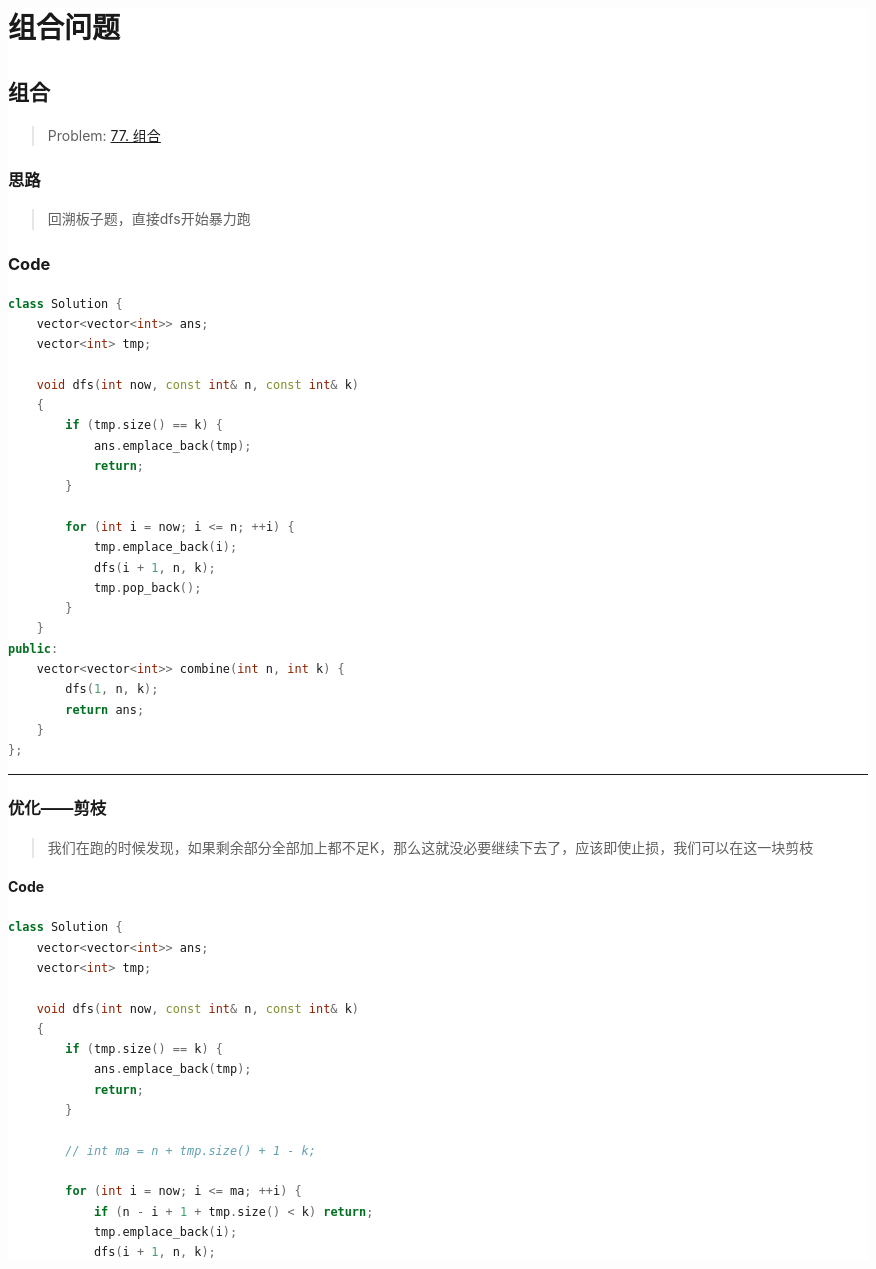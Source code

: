# 组合问题

## 组合

> Problem: [77. 组合](https://leetcode.cn/problems/combinations/description/)

### 思路

> 回溯板子题，直接dfs开始暴力跑

### Code

```c++
class Solution {
    vector<vector<int>> ans;
    vector<int> tmp;

    void dfs(int now, const int& n, const int& k) 
    {
        if (tmp.size() == k) {
            ans.emplace_back(tmp);
            return;
        }

        for (int i = now; i <= n; ++i) {
            tmp.emplace_back(i);
            dfs(i + 1, n, k);
            tmp.pop_back();
        }
    }
public:
    vector<vector<int>> combine(int n, int k) {
        dfs(1, n, k);
        return ans;
    }
};
```

---

### 优化——剪枝

> 我们在跑的时候发现，如果剩余部分全部加上都不足K，那么这就没必要继续下去了，应该即使止损，我们可以在这一块剪枝

#### Code

```c++
class Solution {
    vector<vector<int>> ans;
    vector<int> tmp;

    void dfs(int now, const int& n, const int& k) 
    {
        if (tmp.size() == k) {
            ans.emplace_back(tmp);
            return;
        }

        // int ma = n + tmp.size() + 1 - k;

        for (int i = now; i <= ma; ++i) {
            if (n - i + 1 + tmp.size() < k) return;
            tmp.emplace_back(i);
            dfs(i + 1, n, k);
```